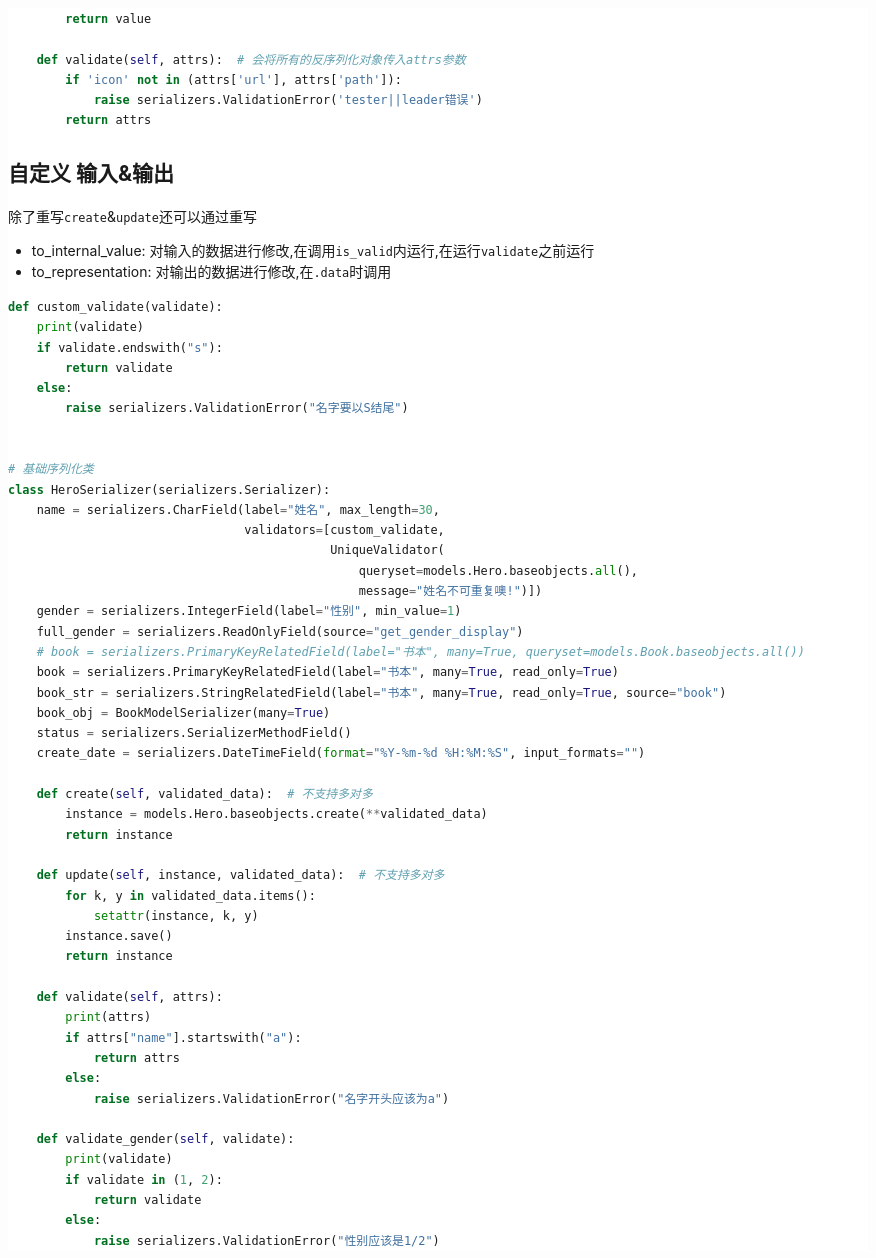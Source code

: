 ```py
        return value

    def validate(self, attrs):  # 会将所有的反序列化对象传入attrs参数
        if 'icon' not in (attrs['url'], attrs['path']):
            raise serializers.ValidationError('tester||leader错误')
        return attrs

```
## 自定义 输入&输出
除了重写`create`&`update`还可以通过重写
- to_internal_value: 对输入的数据进行修改,在调用`is_valid`内运行,在运行`validate`之前运行
- to_representation: 对输出的数据进行修改,在`.data`时调用
```py
def custom_validate(validate):
    print(validate)
    if validate.endswith("s"):
        return validate
    else:
        raise serializers.ValidationError("名字要以S结尾")


# 基础序列化类
class HeroSerializer(serializers.Serializer):
    name = serializers.CharField(label="姓名", max_length=30,
                                 validators=[custom_validate,
                                             UniqueValidator(
                                                 queryset=models.Hero.baseobjects.all(),
                                                 message="姓名不可重复噢!")])
    gender = serializers.IntegerField(label="性别", min_value=1)
    full_gender = serializers.ReadOnlyField(source="get_gender_display")
    # book = serializers.PrimaryKeyRelatedField(label="书本", many=True, queryset=models.Book.baseobjects.all())
    book = serializers.PrimaryKeyRelatedField(label="书本", many=True, read_only=True)
    book_str = serializers.StringRelatedField(label="书本", many=True, read_only=True, source="book")
    book_obj = BookModelSerializer(many=True)
    status = serializers.SerializerMethodField()
    create_date = serializers.DateTimeField(format="%Y-%m-%d %H:%M:%S", input_formats="")

    def create(self, validated_data):  # 不支持多对多
        instance = models.Hero.baseobjects.create(**validated_data)
        return instance

    def update(self, instance, validated_data):  # 不支持多对多
        for k, y in validated_data.items():
            setattr(instance, k, y)
        instance.save()
        return instance

    def validate(self, attrs):
        print(attrs)
        if attrs["name"].startswith("a"):
            return attrs
        else:
            raise serializers.ValidationError("名字开头应该为a")

    def validate_gender(self, validate):
        print(validate)
        if validate in (1, 2):
            return validate
        else:
            raise serializers.ValidationError("性别应该是1/2")

```